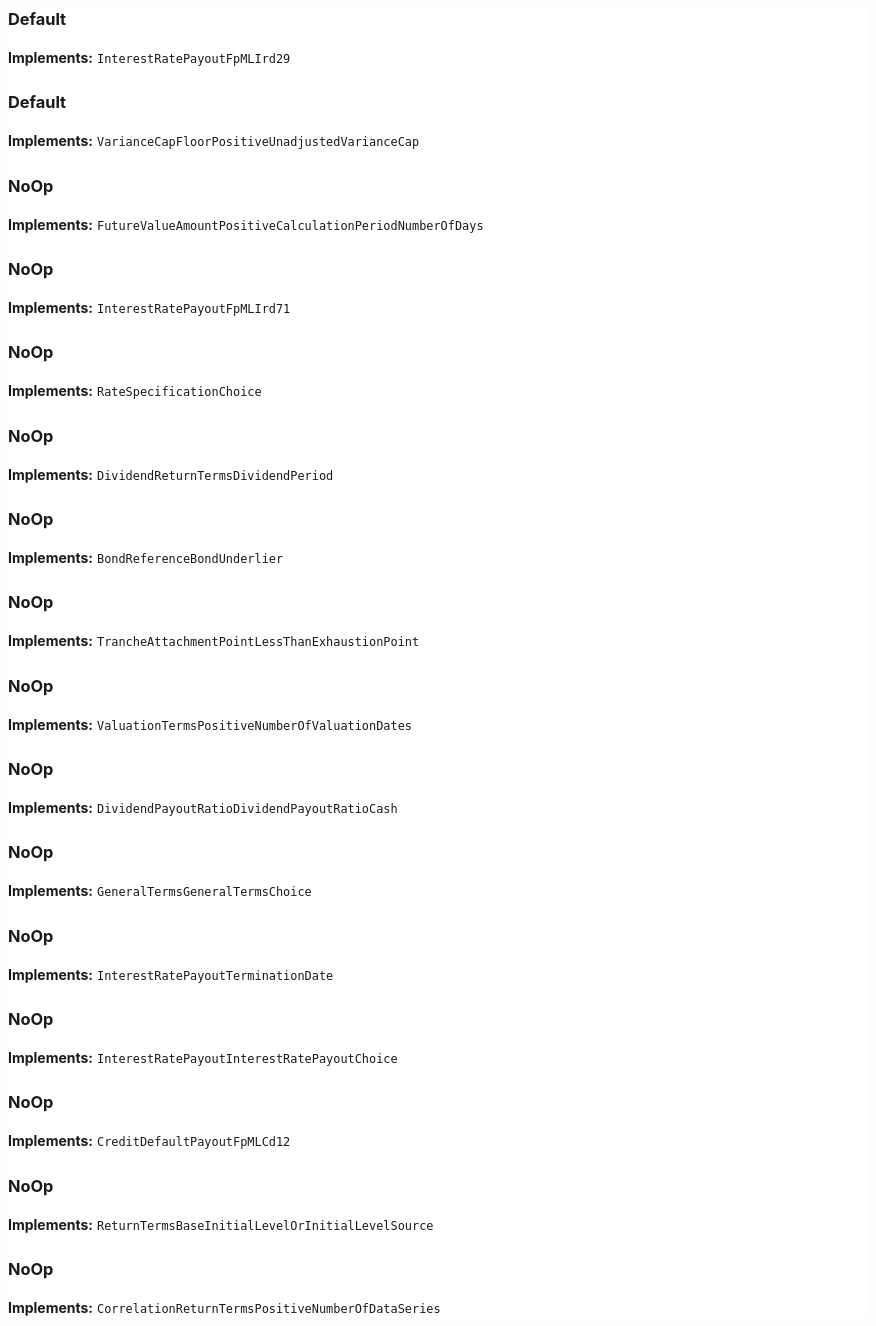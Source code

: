 ### Default
**Implements:** `InterestRatePayoutFpMLIrd29` 

### Default
**Implements:** `VarianceCapFloorPositiveUnadjustedVarianceCap` 

### NoOp
**Implements:** `FutureValueAmountPositiveCalculationPeriodNumberOfDays` 

### NoOp
**Implements:** `InterestRatePayoutFpMLIrd71` 

### NoOp
**Implements:** `RateSpecificationChoice` 

### NoOp
**Implements:** `DividendReturnTermsDividendPeriod` 

### NoOp
**Implements:** `BondReferenceBondUnderlier` 

### NoOp
**Implements:** `TrancheAttachmentPointLessThanExhaustionPoint` 

### NoOp
**Implements:** `ValuationTermsPositiveNumberOfValuationDates` 

### NoOp
**Implements:** `DividendPayoutRatioDividendPayoutRatioCash` 

### NoOp
**Implements:** `GeneralTermsGeneralTermsChoice` 

### NoOp
**Implements:** `InterestRatePayoutTerminationDate` 

### NoOp
**Implements:** `InterestRatePayoutInterestRatePayoutChoice` 

### NoOp
**Implements:** `CreditDefaultPayoutFpMLCd12` 

### NoOp
**Implements:** `ReturnTermsBaseInitialLevelOrInitialLevelSource` 

### NoOp
**Implements:** `CorrelationReturnTermsPositiveNumberOfDataSeries` 
